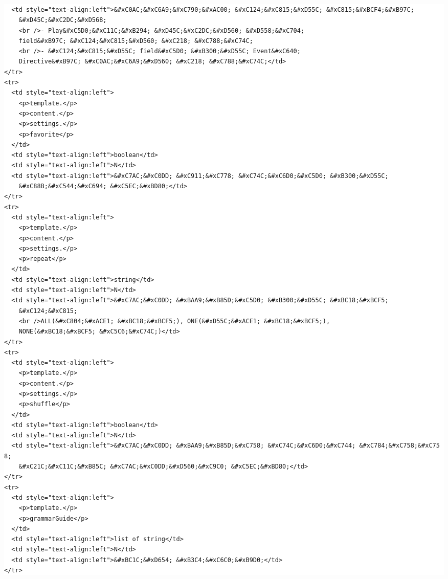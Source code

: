       <td style="text-align:left">&#xC0AC;&#xC6A9;&#xC790;&#xAC00; &#xC124;&#xC815;&#xD55C; &#xC815;&#xBCF4;&#xB97C;
        &#xD45C;&#xC2DC;&#xD568;
        <br />- Play&#xC5D0;&#xC11C;&#xB294; &#xD45C;&#xC2DC;&#xD560; &#xD558;&#xC704;
        field&#xB97C; &#xC124;&#xC815;&#xD560; &#xC218; &#xC788;&#xC74C;
        <br />- &#xC124;&#xC815;&#xD55C; field&#xC5D0; &#xB300;&#xD55C; Event&#xC640;
        Directive&#xB97C; &#xC0AC;&#xC6A9;&#xD560; &#xC218; &#xC788;&#xC74C;</td>
    </tr>
    <tr>
      <td style="text-align:left">
        <p>template.</p>
        <p>content.</p>
        <p>settings.</p>
        <p>favorite</p>
      </td>
      <td style="text-align:left">boolean</td>
      <td style="text-align:left">N</td>
      <td style="text-align:left">&#xC7AC;&#xC0DD; &#xC911;&#xC778; &#xC74C;&#xC6D0;&#xC5D0; &#xB300;&#xD55C;
        &#xC88B;&#xC544;&#xC694; &#xC5EC;&#xBD80;</td>
    </tr>
    <tr>
      <td style="text-align:left">
        <p>template.</p>
        <p>content.</p>
        <p>settings.</p>
        <p>repeat</p>
      </td>
      <td style="text-align:left">string</td>
      <td style="text-align:left">N</td>
      <td style="text-align:left">&#xC7AC;&#xC0DD; &#xBAA9;&#xB85D;&#xC5D0; &#xB300;&#xD55C; &#xBC18;&#xBCF5;
        &#xC124;&#xC815;
        <br />ALL(&#xC804;&#xACE1; &#xBC18;&#xBCF5;), ONE(&#xD55C;&#xACE1; &#xBC18;&#xBCF5;),
        NONE(&#xBC18;&#xBCF5; &#xC5C6;&#xC74C;)</td>
    </tr>
    <tr>
      <td style="text-align:left">
        <p>template.</p>
        <p>content.</p>
        <p>settings.</p>
        <p>shuffle</p>
      </td>
      <td style="text-align:left">boolean</td>
      <td style="text-align:left">N</td>
      <td style="text-align:left">&#xC7AC;&#xC0DD; &#xBAA9;&#xB85D;&#xC758; &#xC74C;&#xC6D0;&#xC744; &#xC784;&#xC758;&#xC758;
        &#xC21C;&#xC11C;&#xB85C; &#xC7AC;&#xC0DD;&#xD560;&#xC9C0; &#xC5EC;&#xBD80;</td>
    </tr>
    <tr>
      <td style="text-align:left">
        <p>template.</p>
        <p>grammarGuide</p>
      </td>
      <td style="text-align:left">list of string</td>
      <td style="text-align:left">N</td>
      <td style="text-align:left">&#xBC1C;&#xD654; &#xB3C4;&#xC6C0;&#xB9D0;</td>
    </tr>
  </tbody>
</table>
